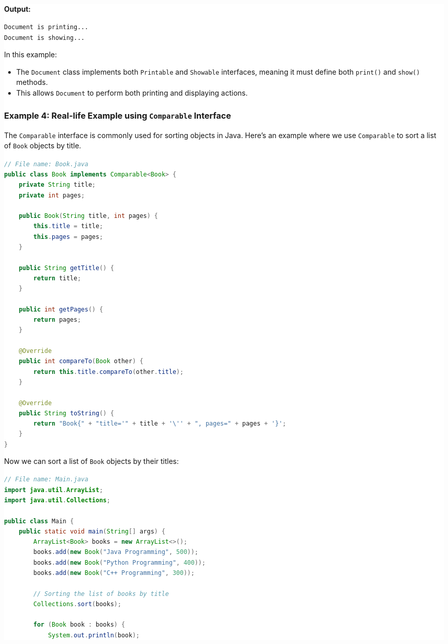 **Output:**
```
Document is printing...
Document is showing...
```

In this example:
- The `Document` class implements both `Printable` and `Showable` interfaces, meaning it must define both `print()` and `show()` methods.
- This allows `Document` to perform both printing and displaying actions.

### Example 4: Real-life Example using `Comparable` Interface

The `Comparable` interface is commonly used for sorting objects in Java. Here’s an example where we use `Comparable` to sort a list of `Book` objects by title.

```java
// File name: Book.java
public class Book implements Comparable<Book> {
    private String title;
    private int pages;

    public Book(String title, int pages) {
        this.title = title;
        this.pages = pages;
    }

    public String getTitle() {
        return title;
    }

    public int getPages() {
        return pages;
    }

    @Override
    public int compareTo(Book other) {
        return this.title.compareTo(other.title);
    }

    @Override
    public String toString() {
        return "Book{" + "title='" + title + '\'' + ", pages=" + pages + '}';
    }
}
```

Now we can sort a list of `Book` objects by their titles:

```java
// File name: Main.java
import java.util.ArrayList;
import java.util.Collections;

public class Main {
    public static void main(String[] args) {
        ArrayList<Book> books = new ArrayList<>();
        books.add(new Book("Java Programming", 500));
        books.add(new Book("Python Programming", 400));
        books.add(new Book("C++ Programming", 300));

        // Sorting the list of books by title
        Collections.sort(books);

        for (Book book : books) {
            System.out.println(book);
```